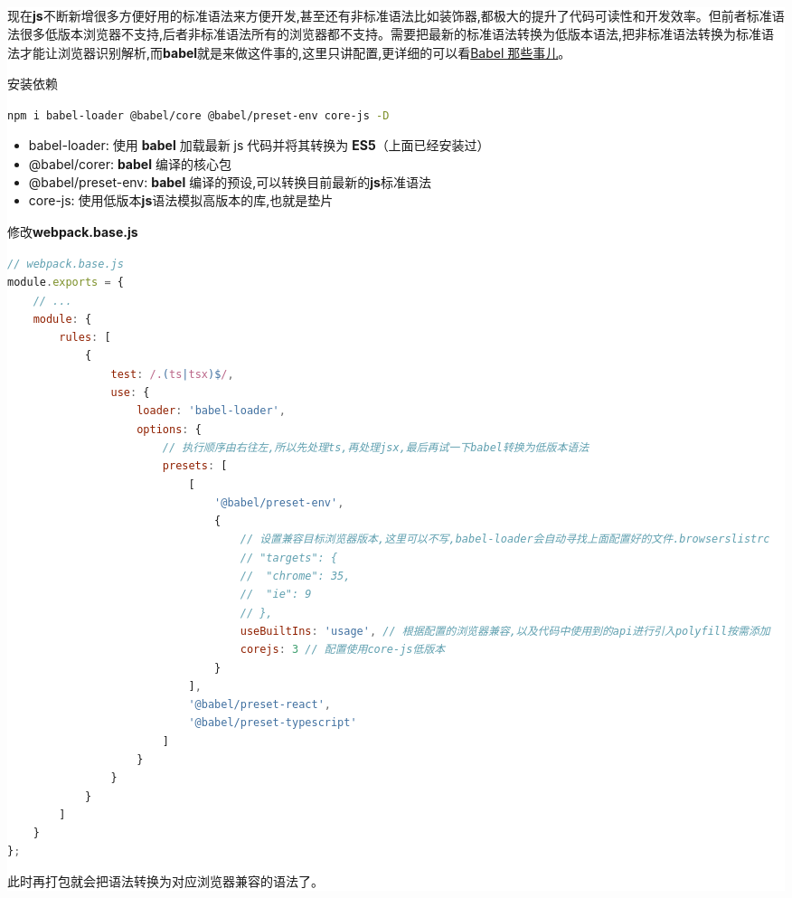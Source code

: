 现在**js**不断新增很多方便好用的标准语法来方便开发,甚至还有非标准语法比如装饰器,都极大的提升了代码可读性和开发效率。但前者标准语法很多低版本浏览器不支持,后者非标准语法所有的浏览器都不支持。需要把最新的标准语法转换为低版本语法,把非标准语法转换为标准语法才能让浏览器识别解析,而**babel**就是来做这件事的,这里只讲配置,更详细的可以看[Babel 那些事儿](https://juejin.cn/post/6992371845349507108)。

安装依赖

```sh
npm i babel-loader @babel/core @babel/preset-env core-js -D
```

-   babel-loader: 使用 **babel** 加载最新 js 代码并将其转换为 **ES5**（上面已经安装过）
-   @babel/corer: **babel** 编译的核心包
-   @babel/preset-env: **babel** 编译的预设,可以转换目前最新的**js**标准语法
-   core-js: 使用低版本**js**语法模拟高版本的库,也就是垫片

修改**webpack.base.js**

```js
// webpack.base.js
module.exports = {
    // ...
    module: {
        rules: [
            {
                test: /.(ts|tsx)$/,
                use: {
                    loader: 'babel-loader',
                    options: {
                        // 执行顺序由右往左,所以先处理ts,再处理jsx,最后再试一下babel转换为低版本语法
                        presets: [
                            [
                                '@babel/preset-env',
                                {
                                    // 设置兼容目标浏览器版本,这里可以不写,babel-loader会自动寻找上面配置好的文件.browserslistrc
                                    // "targets": {
                                    //  "chrome": 35,
                                    //  "ie": 9
                                    // },
                                    useBuiltIns: 'usage', // 根据配置的浏览器兼容,以及代码中使用到的api进行引入polyfill按需添加
                                    corejs: 3 // 配置使用core-js低版本
                                }
                            ],
                            '@babel/preset-react',
                            '@babel/preset-typescript'
                        ]
                    }
                }
            }
        ]
    }
};
```

此时再打包就会把语法转换为对应浏览器兼容的语法了。
